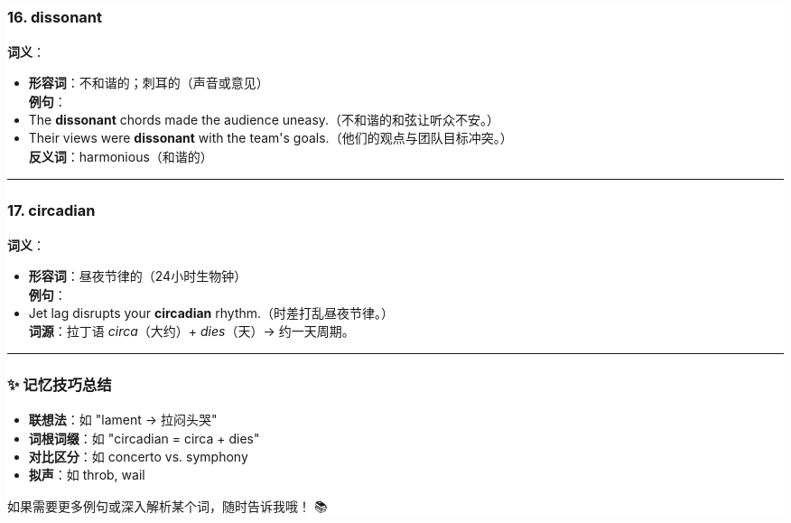 
### 16. **dissonant**  
**词义**：  
- **形容词**：不和谐的；刺耳的（声音或意见）  
**例句**：  
- The **dissonant** chords made the audience uneasy.（不和谐的和弦让听众不安。）  
- Their views were **dissonant** with the team's goals.（他们的观点与团队目标冲突。）  
**反义词**：harmonious（和谐的）

---

### 17. **circadian**  
**词义**：  
- **形容词**：昼夜节律的（24小时生物钟）  
**例句**：  
- Jet lag disrupts your **circadian** rhythm.（时差打乱昼夜节律。）  
**词源**：拉丁语 *circa*（大约）+ *dies*（天）→ 约一天周期。

---

### ✨ **记忆技巧总结**  
- **联想法**：如 "lament → 拉闷头哭"  
- **词根词缀**：如 "circadian = circa + dies"  
- **对比区分**：如 concerto vs. symphony  
- **拟声**：如 throb, wail  

如果需要更多例句或深入解析某个词，随时告诉我哦！ 📚
